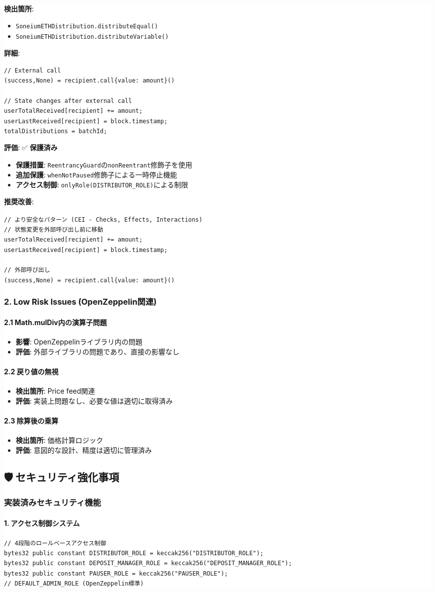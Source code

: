 **検出箇所**:
- `SoneiumETHDistribution.distributeEqual()`
- `SoneiumETHDistribution.distributeVariable()`

**詳細**:
```solidity
// External call
(success,None) = recipient.call{value: amount}()

// State changes after external call
userTotalReceived[recipient] += amount;
userLastReceived[recipient] = block.timestamp;
totalDistributions = batchId;
```

**評価**: ✅ **保護済み**
- **保護措置**: `ReentrancyGuard`の`nonReentrant`修飾子を使用
- **追加保護**: `whenNotPaused`修飾子による一時停止機能
- **アクセス制御**: `onlyRole(DISTRIBUTOR_ROLE)`による制限

**推奨改善**:
```solidity
// より安全なパターン (CEI - Checks, Effects, Interactions)
// 状態変更を外部呼び出し前に移動
userTotalReceived[recipient] += amount;
userLastReceived[recipient] = block.timestamp;

// 外部呼び出し
(success,None) = recipient.call{value: amount}()
```

### 2. Low Risk Issues (OpenZeppelin関連)

#### 2.1 Math.mulDiv内の演算子問題
- **影響**: OpenZeppelinライブラリ内の問題
- **評価**: 外部ライブラリの問題であり、直接の影響なし

#### 2.2 戻り値の無視
- **検出箇所**: Price feed関連
- **評価**: 実装上問題なし、必要な値は適切に取得済み

#### 2.3 除算後の乗算
- **検出箇所**: 価格計算ロジック
- **評価**: 意図的な設計、精度は適切に管理済み

## 🛡️ セキュリティ強化事項

### 実装済みセキュリティ機能

#### 1. アクセス制御システム
```solidity
// 4段階のロールベースアクセス制御
bytes32 public constant DISTRIBUTOR_ROLE = keccak256("DISTRIBUTOR_ROLE");
bytes32 public constant DEPOSIT_MANAGER_ROLE = keccak256("DEPOSIT_MANAGER_ROLE");
bytes32 public constant PAUSER_ROLE = keccak256("PAUSER_ROLE");
// DEFAULT_ADMIN_ROLE (OpenZeppelin標準)
```
